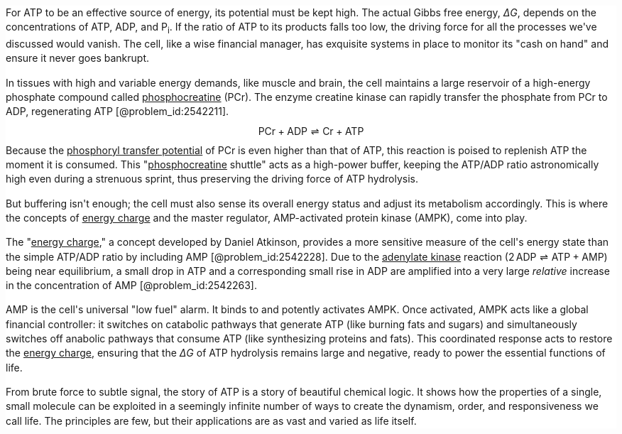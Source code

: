 For ATP to be an effective source of energy, its potential must be kept high. The actual Gibbs free energy, $\Delta G$, depends on the concentrations of ATP, ADP, and $\text{P}_\text{i}$. If the ratio of ATP to its products falls too low, the driving force for all the processes we've discussed would vanish. The cell, like a wise financial manager, has exquisite systems in place to monitor its "cash on hand" and ensure it never goes bankrupt.

In tissues with high and variable energy demands, like muscle and brain, the cell maintains a large reservoir of a high-energy phosphate compound called [phosphocreatine](@article_id:172926) (PCr). The enzyme creatine kinase can rapidly transfer the phosphate from PCr to ADP, regenerating ATP [@problem_id:2542211].
$$ \text{PCr} + \text{ADP} \rightleftharpoons \text{Cr} + \text{ATP} $$
Because the [phosphoryl transfer potential](@article_id:174874) of PCr is even higher than that of ATP, this reaction is poised to replenish ATP the moment it is consumed. This "[phosphocreatine](@article_id:172926) shuttle" acts as a high-power buffer, keeping the ATP/ADP ratio astronomically high even during a strenuous sprint, thus preserving the driving force of ATP hydrolysis.

But buffering isn't enough; the cell must also sense its overall energy status and adjust its metabolism accordingly. This is where the concepts of [energy charge](@article_id:147884) and the master regulator, AMP-activated protein kinase (AMPK), come into play.

The "[energy charge](@article_id:147884)," a concept developed by Daniel Atkinson, provides a more sensitive measure of the cell's energy state than the simple ATP/ADP ratio by including AMP [@problem_id:2542228]. Due to the [adenylate kinase](@article_id:163378) reaction ($2\,\text{ADP} \rightleftharpoons \text{ATP} + \text{AMP}$) being near equilibrium, a small drop in ATP and a corresponding small rise in ADP are amplified into a very large *relative* increase in the concentration of AMP [@problem_id:2542263].

AMP is the cell's universal "low fuel" alarm. It binds to and potently activates AMPK. Once activated, AMPK acts like a global financial controller: it switches on catabolic pathways that generate ATP (like burning fats and sugars) and simultaneously switches off anabolic pathways that consume ATP (like synthesizing proteins and fats). This coordinated response acts to restore the [energy charge](@article_id:147884), ensuring that the $\Delta G$ of ATP hydrolysis remains large and negative, ready to power the essential functions of life.

From brute force to subtle signal, the story of ATP is a story of beautiful chemical logic. It shows how the properties of a single, small molecule can be exploited in a seemingly infinite number of ways to create the dynamism, order, and responsiveness we call life. The principles are few, but their applications are as vast and varied as life itself.